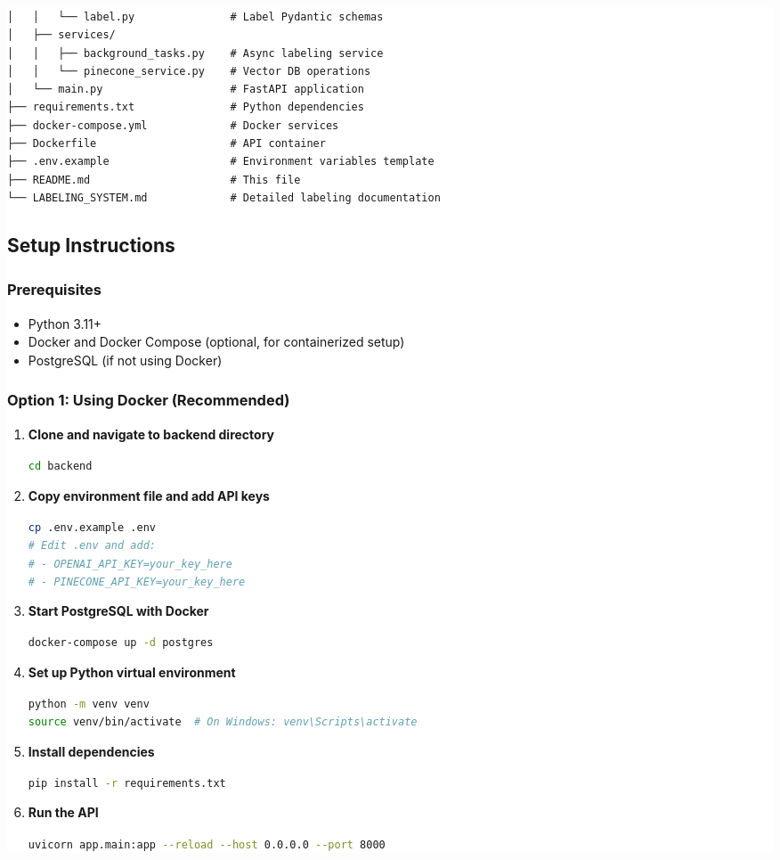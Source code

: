 ```
│   │   └── label.py               # Label Pydantic schemas
│   ├── services/
│   │   ├── background_tasks.py    # Async labeling service
│   │   └── pinecone_service.py    # Vector DB operations
│   └── main.py                    # FastAPI application
├── requirements.txt               # Python dependencies
├── docker-compose.yml             # Docker services
├── Dockerfile                     # API container
├── .env.example                   # Environment variables template
├── README.md                      # This file
└── LABELING_SYSTEM.md             # Detailed labeling documentation
```

## Setup Instructions

### Prerequisites

- Python 3.11+
- Docker and Docker Compose (optional, for containerized setup)
- PostgreSQL (if not using Docker)

### Option 1: Using Docker (Recommended)

1. **Clone and navigate to backend directory**
   ```bash
   cd backend
   ```

2. **Copy environment file and add API keys**
   ```bash
   cp .env.example .env
   # Edit .env and add:
   # - OPENAI_API_KEY=your_key_here
   # - PINECONE_API_KEY=your_key_here
   ```

3. **Start PostgreSQL with Docker**
   ```bash
   docker-compose up -d postgres
   ```

4. **Set up Python virtual environment**
   ```bash
   python -m venv venv
   source venv/bin/activate  # On Windows: venv\Scripts\activate
   ```

5. **Install dependencies**
   ```bash
   pip install -r requirements.txt
   ```

6. **Run the API**
   ```bash
   uvicorn app.main:app --reload --host 0.0.0.0 --port 8000
   ```
